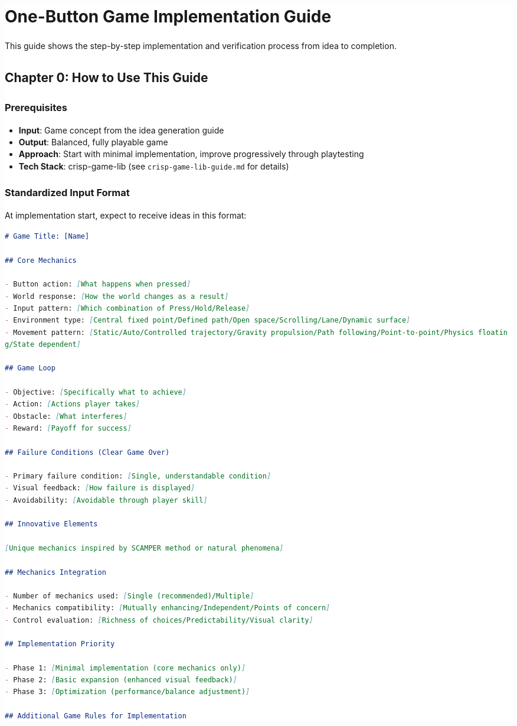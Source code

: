 # One-Button Game Implementation Guide

This guide shows the step-by-step implementation and verification process from idea to completion.

## Chapter 0: How to Use This Guide

### Prerequisites

- **Input**: Game concept from the idea generation guide
- **Output**: Balanced, fully playable game
- **Approach**: Start with minimal implementation, improve progressively through playtesting
- **Tech Stack**: crisp-game-lib (see `crisp-game-lib-guide.md` for details)

### Standardized Input Format

At implementation start, expect to receive ideas in this format:

```markdown
# Game Title: [Name]

## Core Mechanics

- Button action: [What happens when pressed]
- World response: [How the world changes as a result]
- Input pattern: [Which combination of Press/Hold/Release]
- Environment type: [Central fixed point/Defined path/Open space/Scrolling/Lane/Dynamic surface]
- Movement pattern: [Static/Auto/Controlled trajectory/Gravity propulsion/Path following/Point-to-point/Physics floating/State dependent]

## Game Loop

- Objective: [Specifically what to achieve]
- Action: [Actions player takes]
- Obstacle: [What interferes]
- Reward: [Payoff for success]

## Failure Conditions (Clear Game Over)

- Primary failure condition: [Single, understandable condition]
- Visual feedback: [How failure is displayed]
- Avoidability: [Avoidable through player skill]

## Innovative Elements

[Unique mechanics inspired by SCAMPER method or natural phenomena]

## Mechanics Integration

- Number of mechanics used: [Single (recommended)/Multiple]
- Mechanics compatibility: [Mutually enhancing/Independent/Points of concern]
- Control evaluation: [Richness of choices/Predictability/Visual clarity]

## Implementation Priority

- Phase 1: [Minimal implementation (core mechanics only)]
- Phase 2: [Basic expansion (enhanced visual feedback)]
- Phase 3: [Optimization (performance/balance adjustment)]

## Additional Game Rules for Implementation
```
